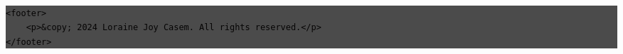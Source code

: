     <footer>
        <p>&copy; 2024 Loraine Joy Casem. All rights reserved.</p>
    </footer>
</body>

</html>
<!DOCTYPE html>
<html lang="en">

<head>
    <meta charset="UTF-8">
    <meta name="viewport" content="width=device-width, initial-scale=1.0">
    <title>Projects - LJ M Casem</title>
    <style>
        body {
            font-family: Arial, sans-serif;
            margin: 0;
            padding: 0;
            background-color: #030303b5;
            color: #060505;
        }

        header {
            background-color: #060606;
            color: #fff;
            padding: 20px 0;
            text-align: center;
        }

        header h1 {
            margin: 0;
            font-size: 2.5em;
        }

        nav ul {
            list-style: none;
            padding: 0;
            display: flex;
            justify-content: center;
            margin: 10px 0;
        }

        nav ul li {
            margin: 0 15px;
        }

        nav ul li a {
            text-decoration: none;
            color: #07017f;
            font-weight: bold;
        }

        section {
            padding: 20px;
            max-width: 900px;
            margin: auto;
        }
